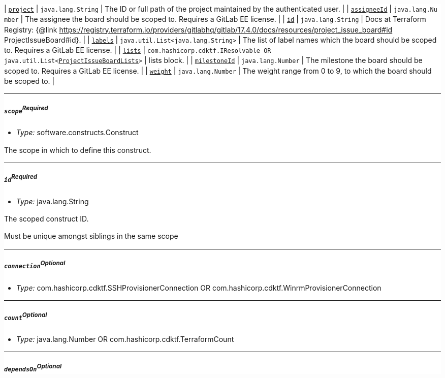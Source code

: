 | <code><a href="#@cdktf/provider-gitlab.projectIssueBoard.ProjectIssueBoard.Initializer.parameter.project">project</a></code> | <code>java.lang.String</code> | The ID or full path of the project maintained by the authenticated user. |
| <code><a href="#@cdktf/provider-gitlab.projectIssueBoard.ProjectIssueBoard.Initializer.parameter.assigneeId">assigneeId</a></code> | <code>java.lang.Number</code> | The assignee the board should be scoped to. Requires a GitLab EE license. |
| <code><a href="#@cdktf/provider-gitlab.projectIssueBoard.ProjectIssueBoard.Initializer.parameter.id">id</a></code> | <code>java.lang.String</code> | Docs at Terraform Registry: {@link https://registry.terraform.io/providers/gitlabhq/gitlab/17.4.0/docs/resources/project_issue_board#id ProjectIssueBoard#id}. |
| <code><a href="#@cdktf/provider-gitlab.projectIssueBoard.ProjectIssueBoard.Initializer.parameter.labels">labels</a></code> | <code>java.util.List<java.lang.String></code> | The list of label names which the board should be scoped to. Requires a GitLab EE license. |
| <code><a href="#@cdktf/provider-gitlab.projectIssueBoard.ProjectIssueBoard.Initializer.parameter.lists">lists</a></code> | <code>com.hashicorp.cdktf.IResolvable OR java.util.List<<a href="#@cdktf/provider-gitlab.projectIssueBoard.ProjectIssueBoardLists">ProjectIssueBoardLists</a>></code> | lists block. |
| <code><a href="#@cdktf/provider-gitlab.projectIssueBoard.ProjectIssueBoard.Initializer.parameter.milestoneId">milestoneId</a></code> | <code>java.lang.Number</code> | The milestone the board should be scoped to. Requires a GitLab EE license. |
| <code><a href="#@cdktf/provider-gitlab.projectIssueBoard.ProjectIssueBoard.Initializer.parameter.weight">weight</a></code> | <code>java.lang.Number</code> | The weight range from 0 to 9, to which the board should be scoped to. |

---

##### `scope`<sup>Required</sup> <a name="scope" id="@cdktf/provider-gitlab.projectIssueBoard.ProjectIssueBoard.Initializer.parameter.scope"></a>

- *Type:* software.constructs.Construct

The scope in which to define this construct.

---

##### `id`<sup>Required</sup> <a name="id" id="@cdktf/provider-gitlab.projectIssueBoard.ProjectIssueBoard.Initializer.parameter.id"></a>

- *Type:* java.lang.String

The scoped construct ID.

Must be unique amongst siblings in the same scope

---

##### `connection`<sup>Optional</sup> <a name="connection" id="@cdktf/provider-gitlab.projectIssueBoard.ProjectIssueBoard.Initializer.parameter.connection"></a>

- *Type:* com.hashicorp.cdktf.SSHProvisionerConnection OR com.hashicorp.cdktf.WinrmProvisionerConnection

---

##### `count`<sup>Optional</sup> <a name="count" id="@cdktf/provider-gitlab.projectIssueBoard.ProjectIssueBoard.Initializer.parameter.count"></a>

- *Type:* java.lang.Number OR com.hashicorp.cdktf.TerraformCount

---

##### `dependsOn`<sup>Optional</sup> <a name="dependsOn" id="@cdktf/provider-gitlab.projectIssueBoard.ProjectIssueBoard.Initializer.parameter.dependsOn"></a>
